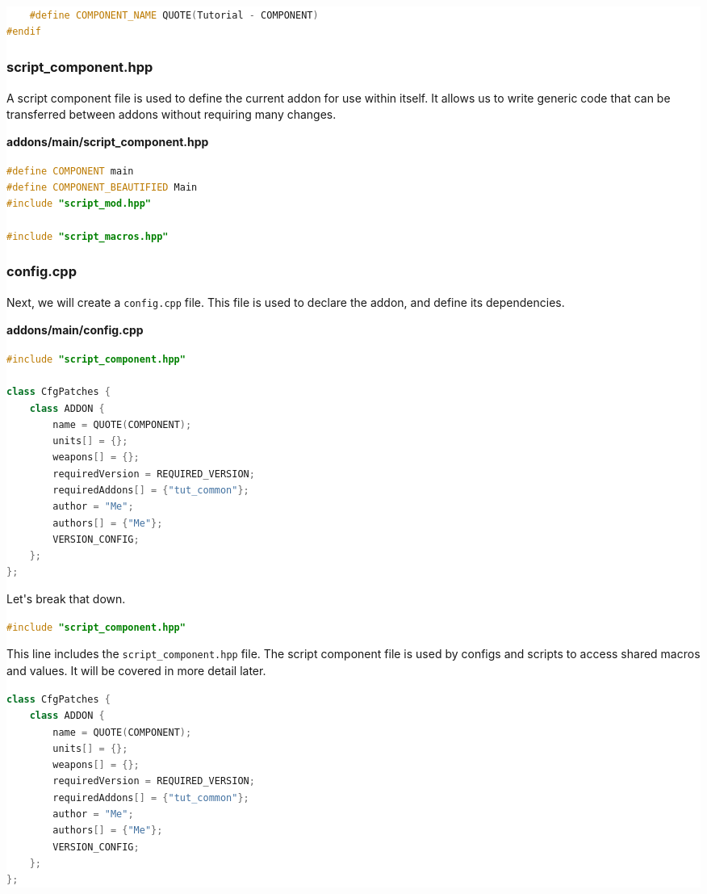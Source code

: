 ```cpp
    #define COMPONENT_NAME QUOTE(Tutorial - COMPONENT)
#endif
```

### script_component.hpp

A script component file is used to define the current addon for use within itself. It allows us to write generic code that can be transferred between addons without requiring many changes.

**addons/main/script_component.hpp**
```cpp
#define COMPONENT main
#define COMPONENT_BEAUTIFIED Main
#include "script_mod.hpp"

#include "script_macros.hpp"
```

### config.cpp

Next, we will create a `config.cpp` file. This file is used to declare the addon, and define its dependencies.

**addons/main/config.cpp**
```cpp
#include "script_component.hpp"

class CfgPatches {
    class ADDON {
        name = QUOTE(COMPONENT);
        units[] = {};
        weapons[] = {};
        requiredVersion = REQUIRED_VERSION;
        requiredAddons[] = {"tut_common"};
        author = "Me";
        authors[] = {"Me"};
        VERSION_CONFIG;
    };
};
```

Let's break that down.

```cpp
#include "script_component.hpp"
```

This line includes the `script_component.hpp` file. The script component file is used by configs and scripts to access shared macros and values. It will be covered in more detail later.

```cpp
class CfgPatches {
    class ADDON {
        name = QUOTE(COMPONENT);
        units[] = {};
        weapons[] = {};
        requiredVersion = REQUIRED_VERSION;
        requiredAddons[] = {"tut_common"};
        author = "Me";
        authors[] = {"Me"};
        VERSION_CONFIG;
    };
};
```
